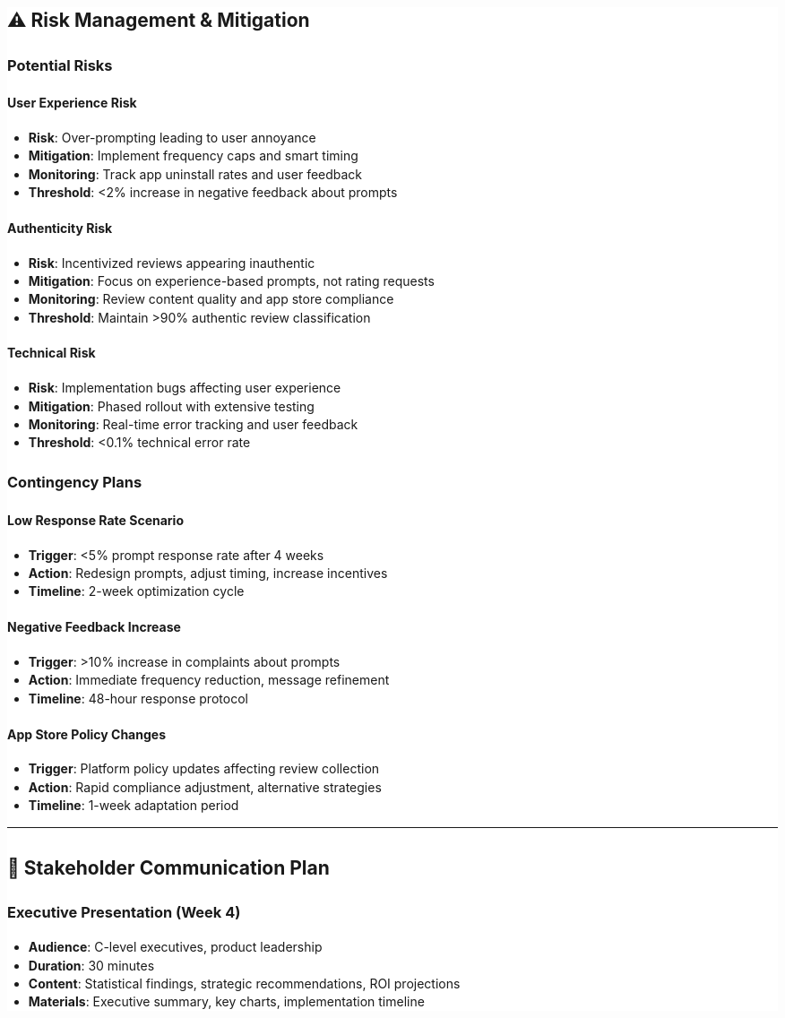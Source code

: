 
## ⚠️ Risk Management & Mitigation

### **Potential Risks**

#### **User Experience Risk**
- **Risk**: Over-prompting leading to user annoyance
- **Mitigation**: Implement frequency caps and smart timing
- **Monitoring**: Track app uninstall rates and user feedback
- **Threshold**: <2% increase in negative feedback about prompts

#### **Authenticity Risk**
- **Risk**: Incentivized reviews appearing inauthentic
- **Mitigation**: Focus on experience-based prompts, not rating requests
- **Monitoring**: Review content quality and app store compliance
- **Threshold**: Maintain >90% authentic review classification

#### **Technical Risk**
- **Risk**: Implementation bugs affecting user experience
- **Mitigation**: Phased rollout with extensive testing
- **Monitoring**: Real-time error tracking and user feedback
- **Threshold**: <0.1% technical error rate

### **Contingency Plans**

#### **Low Response Rate Scenario**
- **Trigger**: <5% prompt response rate after 4 weeks
- **Action**: Redesign prompts, adjust timing, increase incentives
- **Timeline**: 2-week optimization cycle

#### **Negative Feedback Increase**
- **Trigger**: >10% increase in complaints about prompts
- **Action**: Immediate frequency reduction, message refinement
- **Timeline**: 48-hour response protocol

#### **App Store Policy Changes**
- **Trigger**: Platform policy updates affecting review collection
- **Action**: Rapid compliance adjustment, alternative strategies
- **Timeline**: 1-week adaptation period

---

## 🎤 Stakeholder Communication Plan

### **Executive Presentation (Week 4)**
- **Audience**: C-level executives, product leadership
- **Duration**: 30 minutes
- **Content**: Statistical findings, strategic recommendations, ROI projections
- **Materials**: Executive summary, key charts, implementation timeline
